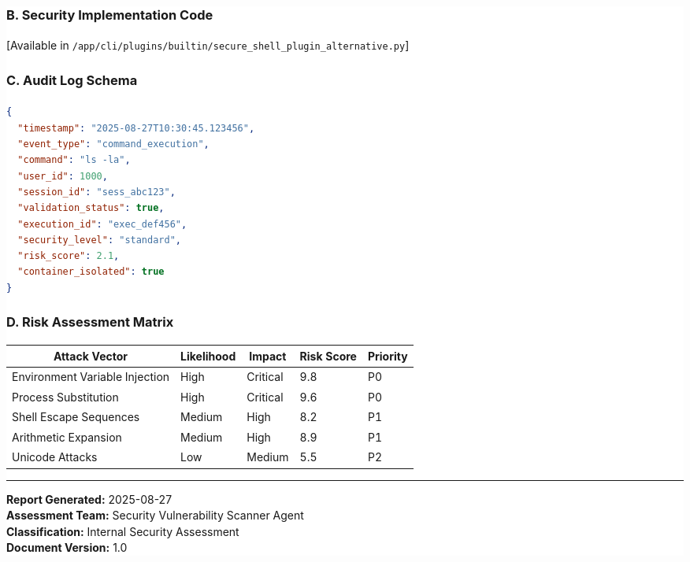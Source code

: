 ### B. Security Implementation Code
[Available in `/app/cli/plugins/builtin/secure_shell_plugin_alternative.py`]

### C. Audit Log Schema
```json
{
  "timestamp": "2025-08-27T10:30:45.123456",
  "event_type": "command_execution", 
  "command": "ls -la",
  "user_id": 1000,
  "session_id": "sess_abc123",
  "validation_status": true,
  "execution_id": "exec_def456",
  "security_level": "standard",
  "risk_score": 2.1,
  "container_isolated": true
}
```

### D. Risk Assessment Matrix

| Attack Vector | Likelihood | Impact | Risk Score | Priority |
|---------------|------------|---------|------------|----------|
| Environment Variable Injection | High | Critical | 9.8 | P0 |
| Process Substitution | High | Critical | 9.6 | P0 |
| Shell Escape Sequences | Medium | High | 8.2 | P1 |
| Arithmetic Expansion | Medium | High | 8.9 | P1 |
| Unicode Attacks | Low | Medium | 5.5 | P2 |

---

**Report Generated:** 2025-08-27  
**Assessment Team:** Security Vulnerability Scanner Agent  
**Classification:** Internal Security Assessment  
**Document Version:** 1.0